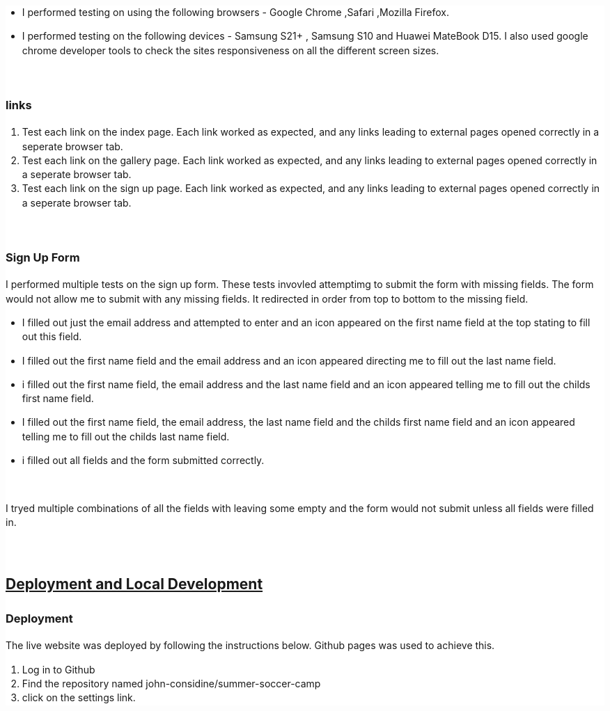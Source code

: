 * I performed testing on using the following browsers - Google Chrome ,Safari ,Mozilla Firefox.

* I performed testing on the following devices - Samsung S21+ , Samsung S10 and Huawei MateBook D15. I also used google chrome developer tools to check the sites responsiveness on all the different screen sizes.

<br>

### **links**

1. Test each link on the index page. Each link worked as expected, and any links leading to external pages opened correctly in a seperate browser tab.
2. Test each link on the gallery page. Each link worked as expected, and any links leading to external pages opened correctly in a seperate browser tab.
3. Test each link on the sign up page. Each link worked as expected, and any links leading to external pages opened correctly in a seperate browser tab.

<br>

### **Sign Up Form**

I performed multiple tests on the sign up form. These tests invovled attemptimg to submit the form with missing fields. The form would not allow me to submit with any missing fields. It redirected in order from top to bottom to the missing field.

* I filled out just the email address and attempted to enter and an icon appeared on the first name field at the top stating to fill out this field.

* I filled out the first name field and the email address and an icon appeared directing me to fill out the last name field.

* i filled out the first name field, the email address and the last name field and an icon appeared telling me to fill out the childs first name field.

* I filled out the first name field, the email address, the last name field and the childs first name field and an icon appeared telling me to fill out the childs last name field.

* i filled out all fields and the form submitted correctly.
<br>

I tryed multiple combinations of all the fields with leaving some empty and the form would not submit unless all fields were filled in.

<br>

## <u>**Deployment and Local Development**</u>

### **Deployment**

The live website was deployed by following the instructions below. Github pages was used to achieve this.

  1. Log in to Github
  2. Find the repository named john-considine/summer-soccer-camp
  3. click on the settings link.
  